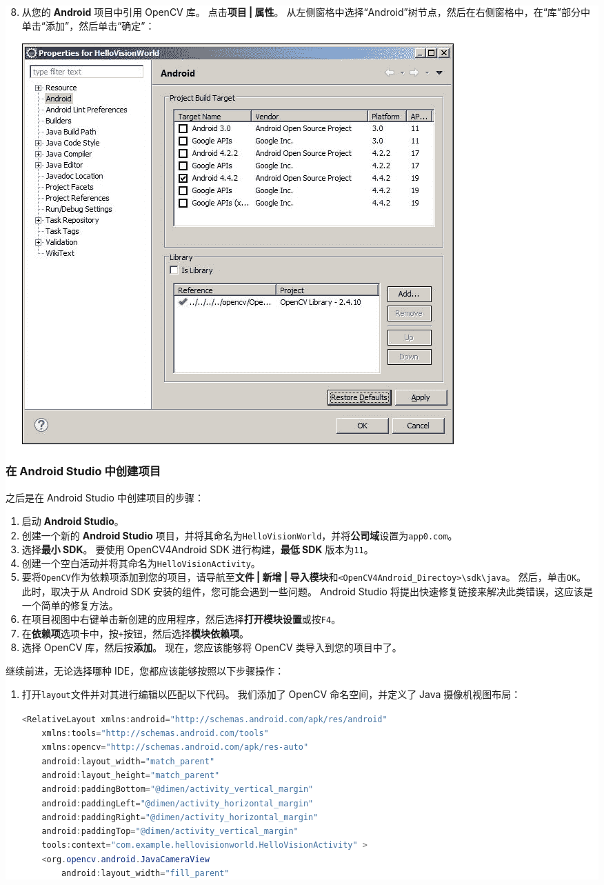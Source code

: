 8.  从您的 **Android** 项目中引用 OpenCV 库。 点击**项目 | 属性**。 从左侧窗格中选择“Android”树节点，然后在右侧窗格中，在“库”部分中单击“添加”，然后单击“确定”：

    ![Creating a project in Eclipse](img/image00150.jpeg)

### 在 Android Studio 中创建项目

之后是在 Android Studio 中创建项目的步骤：

1.  启动 **Android Studio**。
2.  创建一个新的 **Android Studio** 项目，并将其命名为`HelloVisionWorld`，并将**公司域**设置为`app0.com`。
3.  选择**最小 SDK**。 要使用 OpenCV4Android SDK 进行构建，**最低 SDK** 版本为`11`。
4.  创建一个空白活动并将其命名为`HelloVisionActivity`。
5.  要将`OpenCV`作为依赖项添加到您的项目，请导航至**文件 | 新增 | 导入模块**和`<OpenCV4Android_Directoy>\sdk\java`。 然后，单击`OK`。 此时，取决于从 Android SDK 安装的组件，您可能会遇到一些问题。 Android Studio 将提出快速修复链接来解决此类错误，这应该是一个简单的修复方法。
6.  在项目视图中右键单击新创建的应用程序，然后选择**打开模块设置**或按`F4`。
7.  在**依赖项**选项卡中，按`+`按钮，然后选择**模块依赖项**。
8.  选择 OpenCV 库，然后按**添加**。 现在，您应该能够将 OpenCV 类导入到您的项目中了。

继续前进，无论选择哪种 IDE，您都应该能够按照以下步骤操作：

1.  打开`layout`文件并对其进行编辑以匹配以下代码。 我们添加了 OpenCV 命名空间，并定义了 Java 摄像机视图布局：

    ```java
    <RelativeLayout xmlns:android="http://schemas.android.com/apk/res/android"
        xmlns:tools="http://schemas.android.com/tools"
        xmlns:opencv="http://schemas.android.com/apk/res-auto"
        android:layout_width="match_parent"
        android:layout_height="match_parent"
        android:paddingBottom="@dimen/activity_vertical_margin"
        android:paddingLeft="@dimen/activity_horizontal_margin"
        android:paddingRight="@dimen/activity_horizontal_margin"
        android:paddingTop="@dimen/activity_vertical_margin"
        tools:context="com.example.hellovisionworld.HelloVisionActivity" >
        <org.opencv.android.JavaCameraView
            android:layout_width="fill_parent"